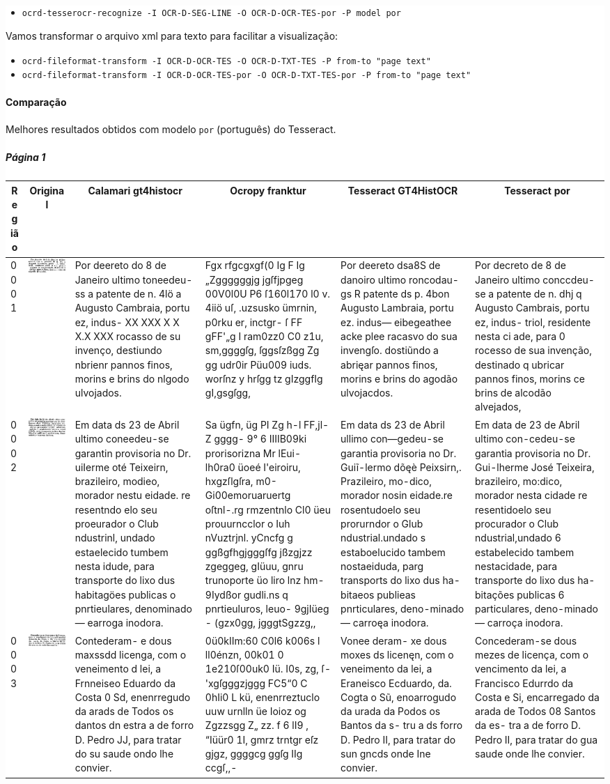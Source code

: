 - `ocrd-tesserocr-recognize -I OCR-D-SEG-LINE -O OCR-D-OCR-TES-por -P model por`

Vamos transformar o arquivo xml para texto para facilitar a visualização:

- `ocrd-fileformat-transform -I OCR-D-OCR-TES -O OCR-D-TXT-TES -P from-to "page text"`
- `ocrd-fileformat-transform -I OCR-D-OCR-TES-por -O OCR-D-TXT-TES-por -P from-to "page text"`

#### Comparação 

Melhores resultados obtidos com modelo `por` (português) do Tesseract.

##### Página 1

| Região | Original | Calamari gt4histocr | Ocropy franktur | Tesseract GT4HistOCR | Tesseract por |
| ------ | -------- | ------------------- | --------------- | -------------------- | ------------- |
| 0001   | ![região 0001](./imgs/OCR-D-BIN-REG_f178691_01_3912.IMG-BIN_region0001.png) | Por deereto do 8 de Janeiro ultimo toneedeu-ss a patente de n. 4lö a Augusto Cambraia, portu ez, indus- XX XXX X X X.X XXX rocasso de su invenço, destiundo nbrienr pannos finos, morins e brins do nlgodo ulvojados.| Fgx rfgcgxgf(0 Ig F Ig „Zggggggjg jgſfjpgeg 00V0l0U P6  ſ160l170 l0 v. 4iiö uſ, .uzsusko ümrnin, p0rku er, inctgr- ſ FF gFF'„g I ram0zz0 C0 z1u, sm,ggggſg, ſggsſzßgg Zg gg udr0ir Püu009 iuds. worſnz y hrſgg tz gIzggfIg gI,gsgſgg, | Por deereto dsa8S de danoiro ultimo roncodau-gs R patente ds p. 4bon Augusto Lambraia, portu ez. indus— eibegeathee acke plee racasvo do sua invengſo. dostiũndo a abrięar pannos finos, morins e brins do agodão ulvojacdos. | Por decreto de 8 de Janeiro ultimo conccdeu-se a patente de n. dhj q Augusto Cambrais, portu ez, indus- triol, residente nesta ci ade, para 0 rocesso de sua invenção, destinado q ubricar pannos finos, morins ce brins de alcodão alvejados, |
| 0002 | ![região 0002](./imgs/OCR-D-BIN-REG_f178691_01_3912.IMG-BIN_region0002.png) | Em data ds 23 de Abril ultimo coneedeu-se garantin provisoria no Dr. uiIerme oté Teixeirn, brazileiro, modieo, morador nestu eidade. re resentndo elo seu proeurador o Club ndustrinl, undado estaelecido tumbem nesta idude, para transporte do lixo dus habitagöes publicas o pnrtieulares, denominado — earroga inodora. | Sa ügfn, üg PI Zg h-l FF,jl-Z gggg- 9° 6 IIIIB09ki prorisorizna Mr lEui- lh0ra0 üoeé I'eiroiru, hxgzſlgſra, m0- Gi00emoruaruertg oſtnl-.rg rmzentnlo Cl0 üeu prouurncclor o Iuh nVuztrjnl. yCncfg g ggßgfhgjgggſfg jßzgjzz zgeggeg, gIüuu, gnru trunoporte üo liro lnz hm- 9Iydßor gudli.ns q pnrtieuluros, leuo- 9gjIüeg - (gzx0gg, jgggtSgzzg,, | Em data ds 23 de Abril ullimo con—gedeu-se garantia provisoria no Dr. Guiĩ-lermo dõęè Peixsirn,. Prazileiro, mo-dico, morador nosin eidade.re rosentudoelo seu prorurndor o Glub ndustrial.undado s estaboelucido tambem nostaeiduda, parg transports do lixo dus ha-bitaeos publieas pnrticulares, deno-minado — carroęa inodora. | Em data de 23 de Abril ultimo con-cedeu-se garantia provisoria no Dr. Gui-lherme José Teixeira, brazileiro, mo:dico, morador nesta cidade re resentidoelo seu procurador o Club ndustrial,undado 6 estabelecido tambem nestacidade, para transporte do lixo dus ha-bitações publicas 6 particulares, deno-minado — carroça inodora. |
| 0003 | ![região 0003](./imgs/OCR-D-BIN-REG_f178691_01_3912.IMG-BIN_region0003.png) | Contederam- e dous maxssdd licenga, com o veneimento d lei, a Frnneiseo Eduardo da Costa 0 Sd, enenrregudo da arads de Todos os dantos dn estra a de forro D. Pedro JJ, para tratar do su saude ondo lhe convier. | 0ü0kIIm:60 C0l6 k006s l ll0énzn, 00k01 0 1e210ſ00uk0 Iü. I0s, zg, ſ-'xgſgggzjggg FC5“0  C  0hIi0  L kü, enenrreztuclo uuw urnlln üe Ioioz og Zgzzsgg Z„ zz.  f 6 lI9 , “Iüür0 1I, gmrz trntgr eſz gjgz, ggggcg ggſg IIg ccgſ,,- | Vonee deram- xe dous moxes ds licenęn, com o veneimento da lei, a Eraneisco Ecduardo, da. Cogta o Sũ, enoarrogudo da urada da Podos os Bantos da s- tru a ds forro D. Pedro II, para tratar do sun gncds onde Ine convier. | Concederam-se dous mezes de licença, com o vencimento da lei, a Francisco Edurrdo da Costa e Si, encarregado da arada de Todos 08 Santos da es- tra a de forro D. Pedro II, para tratar do gua saude onde lhe convier. |
